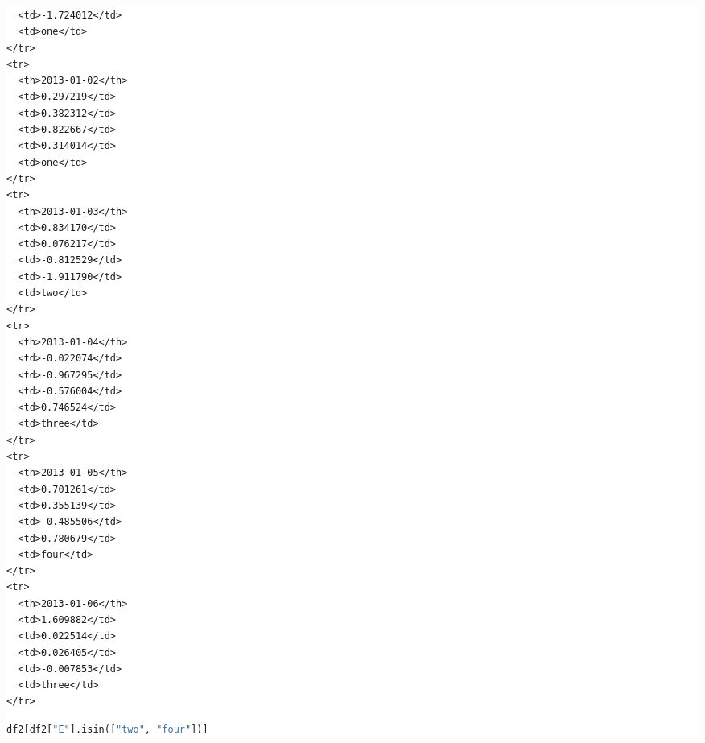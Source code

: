       <td>-1.724012</td>
      <td>one</td>
    </tr>
    <tr>
      <th>2013-01-02</th>
      <td>0.297219</td>
      <td>0.382312</td>
      <td>0.822667</td>
      <td>0.314014</td>
      <td>one</td>
    </tr>
    <tr>
      <th>2013-01-03</th>
      <td>0.834170</td>
      <td>0.076217</td>
      <td>-0.812529</td>
      <td>-1.911790</td>
      <td>two</td>
    </tr>
    <tr>
      <th>2013-01-04</th>
      <td>-0.022074</td>
      <td>-0.967295</td>
      <td>-0.576004</td>
      <td>0.746524</td>
      <td>three</td>
    </tr>
    <tr>
      <th>2013-01-05</th>
      <td>0.701261</td>
      <td>0.355139</td>
      <td>-0.485506</td>
      <td>0.780679</td>
      <td>four</td>
    </tr>
    <tr>
      <th>2013-01-06</th>
      <td>1.609882</td>
      <td>0.022514</td>
      <td>0.026405</td>
      <td>-0.007853</td>
      <td>three</td>
    </tr>
  </tbody>
</table>
</div>




```python
df2[df2["E"].isin(["two", "four"])]
```
